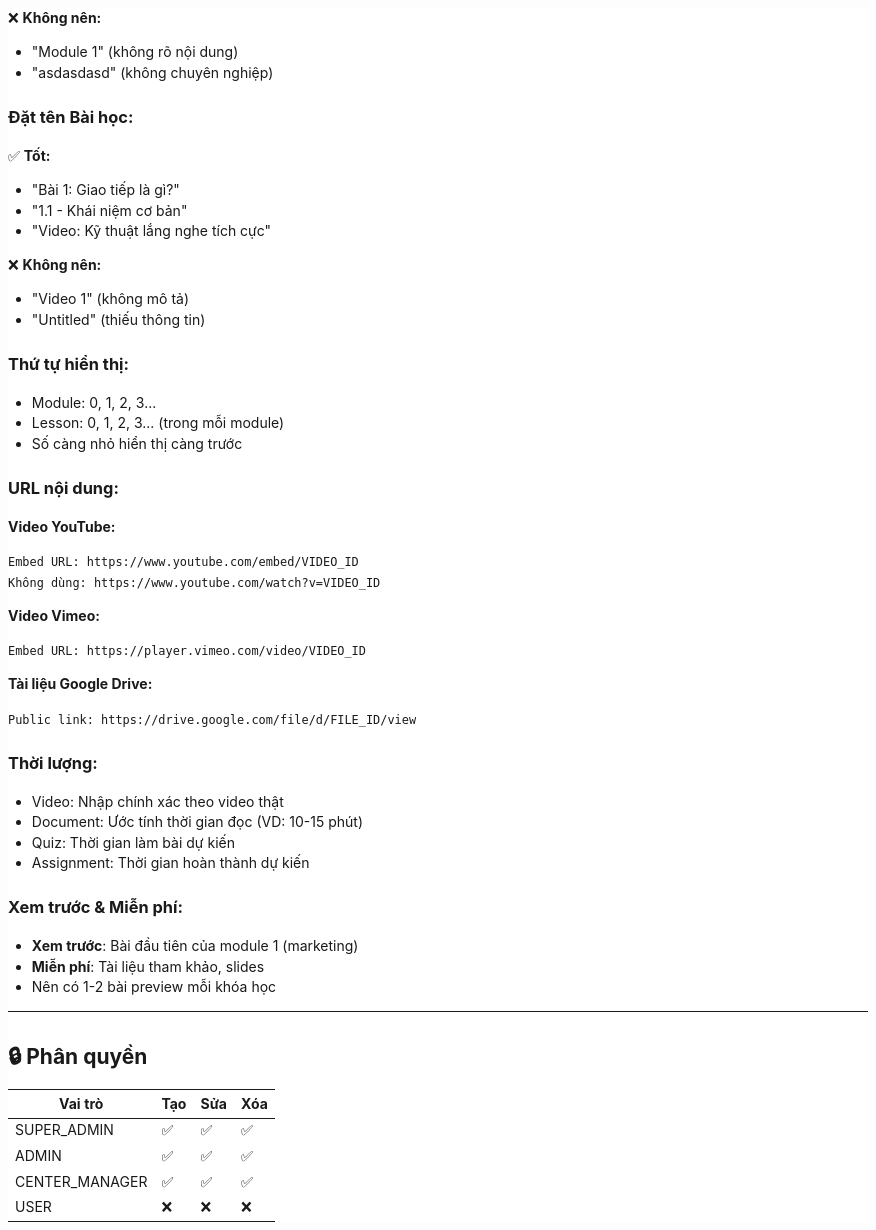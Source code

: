 ❌ **Không nên:**
- "Module 1" (không rõ nội dung)
- "asdasdasd" (không chuyên nghiệp)

### **Đặt tên Bài học:**
✅ **Tốt:**
- "Bài 1: Giao tiếp là gì?"
- "1.1 - Khái niệm cơ bản"
- "Video: Kỹ thuật lắng nghe tích cực"

❌ **Không nên:**
- "Video 1" (không mô tả)
- "Untitled" (thiếu thông tin)

### **Thứ tự hiển thị:**
- Module: 0, 1, 2, 3...
- Lesson: 0, 1, 2, 3... (trong mỗi module)
- Số càng nhỏ hiển thị càng trước

### **URL nội dung:**

**Video YouTube:**
```
Embed URL: https://www.youtube.com/embed/VIDEO_ID
Không dùng: https://www.youtube.com/watch?v=VIDEO_ID
```

**Video Vimeo:**
```
Embed URL: https://player.vimeo.com/video/VIDEO_ID
```

**Tài liệu Google Drive:**
```
Public link: https://drive.google.com/file/d/FILE_ID/view
```

### **Thời lượng:**
- Video: Nhập chính xác theo video thật
- Document: Ước tính thời gian đọc (VD: 10-15 phút)
- Quiz: Thời gian làm bài dự kiến
- Assignment: Thời gian hoàn thành dự kiến

### **Xem trước & Miễn phí:**
- **Xem trước**: Bài đầu tiên của module 1 (marketing)
- **Miễn phí**: Tài liệu tham khảo, slides
- Nên có 1-2 bài preview mỗi khóa học

---

## 🔒 Phân quyền

| Vai trò          | Tạo | Sửa | Xóa |
|------------------|-----|-----|-----|
| SUPER_ADMIN      | ✅  | ✅  | ✅  |
| ADMIN            | ✅  | ✅  | ✅  |
| CENTER_MANAGER   | ✅  | ✅  | ✅  |
| USER             | ❌  | ❌  | ❌  |
